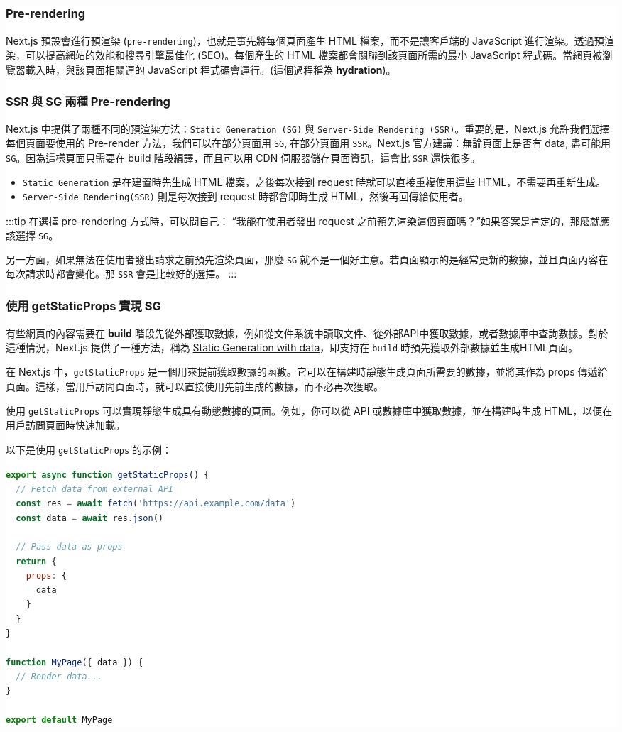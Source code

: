 ### **Pre-rendering**
Next.js 預設會進行預渲染 (`pre-rendering`)，也就是事先將每個頁面產生 HTML 檔案，而不是讓客戶端的 JavaScript 進行渲染。透過預渲染，可以提高網站的效能和搜尋引擎最佳化 (SEO)。每個產生的 HTML 檔案都會關聯到該頁面所需的最小 JavaScript 程式碼。當網頁被瀏覽器載入時，與該頁面相關連的 JavaScript 程式碼會運行。(這個過程稱為 **hydration**)。


### **SSR 與 SG 兩種 Pre-rendering**
Next.js 中提供了兩種不同的預渲染方法：`Static Generation (SG)` 與 `Server-Side Rendering (SSR)`。重要的是，Next.js 允許我們選擇每個頁面要使用的 Pre-render 方法，我們可以在部分頁面用 `SG`, 在部分頁面用 `SSR`。Next.js 官方建議：無論頁面上是否有 data, 盡可能用 `SG`。因為這樣頁面只需要在 build 階段編譯，而且可以用 CDN 伺服器儲存頁面資訊，這會比 `SSR` 還快很多。

- `Static Generation` 是在建置時先生成 HTML 檔案，之後每次接到 request 時就可以直接重複使用這些 HTML，不需要再重新生成。
- `Server-Side Rendering(SSR)` 則是每次接到 request 時都會即時生成 HTML，然後再回傳給使用者。

:::tip
在選擇 pre-rendering 方式時，可以問自己：
“我能在使用者發出 request 之前預先渲染這個頁面嗎？”如果答案是肯定的，那麼就應該選擇 `SG`。

另一方面，如果無法在使用者發出請求之前預先渲染頁面，那麼 `SG` 就不是一個好主意。若頁面顯示的是經常更新的數據，並且頁面內容在每次請求時都會變化。那 `SSR` 會是比較好的選擇。
:::


### **使用 getStaticProps 實現 SG**

有些網頁的內容需要在 **build** 階段先從外部獲取數據，例如從文件系統中讀取文件、從外部API中獲取數據，或者數據庫中查詢數據。對於這種情況，Next.js 提供了一種方法，稱為 [Static Generation with data](https://nextjs.org/docs/basic-features/pages#static-generation-with-data)，即支持在 `build` 時預先獲取外部數據並生成HTML頁面。

在 Next.js 中，`getStaticProps` 是一個用來提前獲取數據的函數。它可以在構建時靜態生成頁面所需要的數據，並將其作為 props 傳遞給頁面。這樣，當用戶訪問頁面時，就可以直接使用先前生成的數據，而不必再次獲取。

使用 `getStaticProps` 可以實現靜態生成具有動態數據的頁面。例如，你可以從 API 或數據庫中獲取數據，並在構建時生成 HTML，以便在用戶訪問頁面時快速加載。

以下是使用 `getStaticProps` 的示例：

```jsx
export async function getStaticProps() {
  // Fetch data from external API
  const res = await fetch('https://api.example.com/data')
  const data = await res.json()

  // Pass data as props
  return {
    props: {
      data
    }
  }
}

function MyPage({ data }) {
  // Render data...
}

export default MyPage
```
